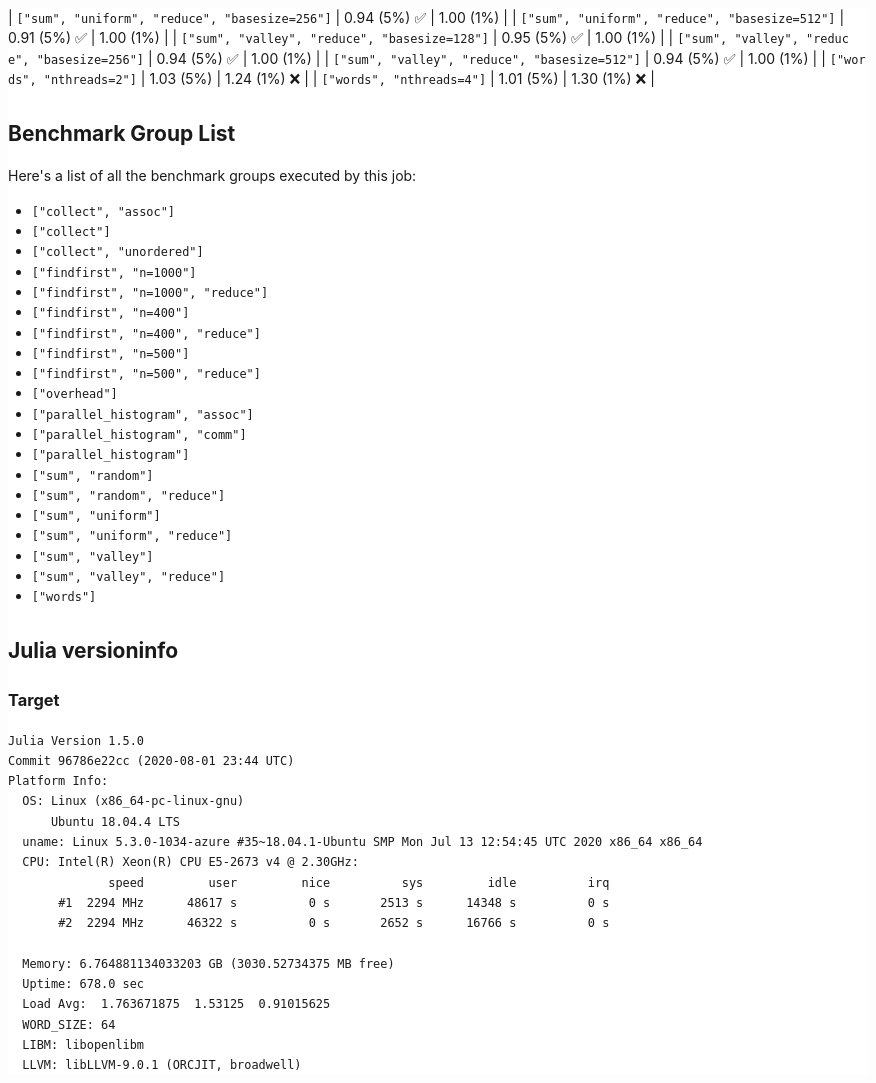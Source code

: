 | `["sum", "uniform", "reduce", "basesize=256"]`      | 0.94 (5%) :white_check_mark: |    1.00 (1%)  |
| `["sum", "uniform", "reduce", "basesize=512"]`      | 0.91 (5%) :white_check_mark: |    1.00 (1%)  |
| `["sum", "valley", "reduce", "basesize=128"]`       | 0.95 (5%) :white_check_mark: |    1.00 (1%)  |
| `["sum", "valley", "reduce", "basesize=256"]`       | 0.94 (5%) :white_check_mark: |    1.00 (1%)  |
| `["sum", "valley", "reduce", "basesize=512"]`       | 0.94 (5%) :white_check_mark: |    1.00 (1%)  |
| `["words", "nthreads=2"]`                           |                   1.03 (5%)  | 1.24 (1%) :x: |
| `["words", "nthreads=4"]`                           |                   1.01 (5%)  | 1.30 (1%) :x: |

## Benchmark Group List
Here's a list of all the benchmark groups executed by this job:

- `["collect", "assoc"]`
- `["collect"]`
- `["collect", "unordered"]`
- `["findfirst", "n=1000"]`
- `["findfirst", "n=1000", "reduce"]`
- `["findfirst", "n=400"]`
- `["findfirst", "n=400", "reduce"]`
- `["findfirst", "n=500"]`
- `["findfirst", "n=500", "reduce"]`
- `["overhead"]`
- `["parallel_histogram", "assoc"]`
- `["parallel_histogram", "comm"]`
- `["parallel_histogram"]`
- `["sum", "random"]`
- `["sum", "random", "reduce"]`
- `["sum", "uniform"]`
- `["sum", "uniform", "reduce"]`
- `["sum", "valley"]`
- `["sum", "valley", "reduce"]`
- `["words"]`

## Julia versioninfo

### Target
```
Julia Version 1.5.0
Commit 96786e22cc (2020-08-01 23:44 UTC)
Platform Info:
  OS: Linux (x86_64-pc-linux-gnu)
      Ubuntu 18.04.4 LTS
  uname: Linux 5.3.0-1034-azure #35~18.04.1-Ubuntu SMP Mon Jul 13 12:54:45 UTC 2020 x86_64 x86_64
  CPU: Intel(R) Xeon(R) CPU E5-2673 v4 @ 2.30GHz: 
              speed         user         nice          sys         idle          irq
       #1  2294 MHz      48617 s          0 s       2513 s      14348 s          0 s
       #2  2294 MHz      46322 s          0 s       2652 s      16766 s          0 s
       
  Memory: 6.764881134033203 GB (3030.52734375 MB free)
  Uptime: 678.0 sec
  Load Avg:  1.763671875  1.53125  0.91015625
  WORD_SIZE: 64
  LIBM: libopenlibm
  LLVM: libLLVM-9.0.1 (ORCJIT, broadwell)
```
